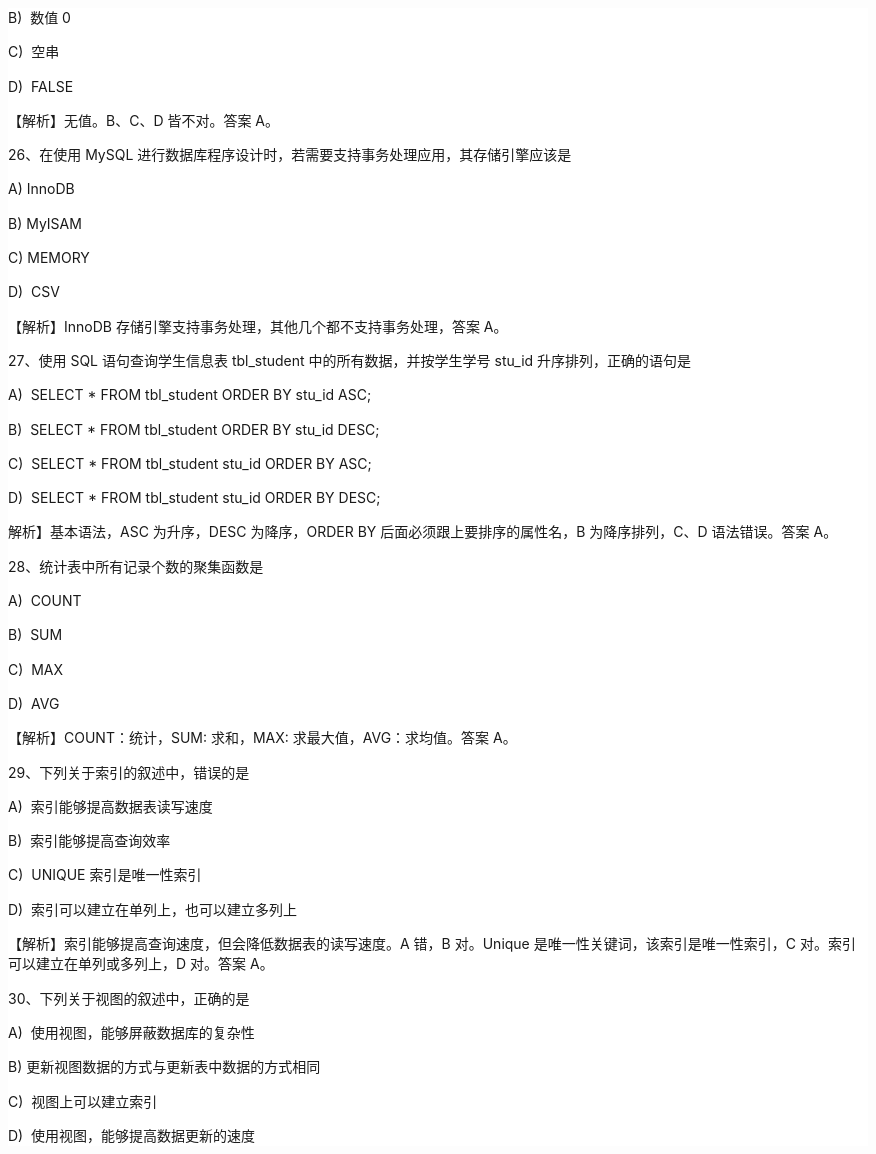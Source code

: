 B)  数值 0

C)  空串

D)  FALSE

【解析】无值。B、C、D 皆不对。答案 A。

26、在使用 MySQL 进行数据库程序设计时，若需要支持事务处理应用，其存储引擎应该是

A) InnoDB

B) MyISAM

C) MEMORY

D)  CSV

【解析】InnoDB 存储引擎支持事务处理，其他几个都不支持事务处理，答案 A。

27、使用 SQL 语句查询学生信息表 tbl_student 中的所有数据，并按学生学号 stu_id 升序排列，正确的语句是

A)  SELECT * FROM tbl_student ORDER BY stu_id ASC;

B)  SELECT * FROM tbl_student ORDER BY stu_id DESC;

C)  SELECT * FROM tbl_student stu_id ORDER BY ASC;

D)  SELECT * FROM tbl_student stu_id ORDER BY DESC;

解析】基本语法，ASC 为升序，DESC 为降序，ORDER BY 后面必须跟上要排序的属性名，B 为降序排列，C、D 语法错误。答案 A。

28、统计表中所有记录个数的聚集函数是

A)  COUNT

B)  SUM

C)  MAX

D)  AVG

【解析】COUNT：统计，SUM: 求和，MAX: 求最大值，AVG：求均值。答案 A。

29、下列关于索引的叙述中，错误的是

A)  索引能够提高数据表读写速度

B)  索引能够提高查询效率

C)  UNIQUE 索引是唯一性索引

D)  索引可以建立在单列上，也可以建立多列上

【解析】索引能够提高查询速度，但会降低数据表的读写速度。A 错，B 对。Unique 是唯一性关键词，该索引是唯一性索引，C 对。索引可以建立在单列或多列上，D 对。答案 A。

30、下列关于视图的叙述中，正确的是

A)  使用视图，能够屏蔽数据库的复杂性

B) 更新视图数据的方式与更新表中数据的方式相同

C)  视图上可以建立索引

D)  使用视图，能够提高数据更新的速度

